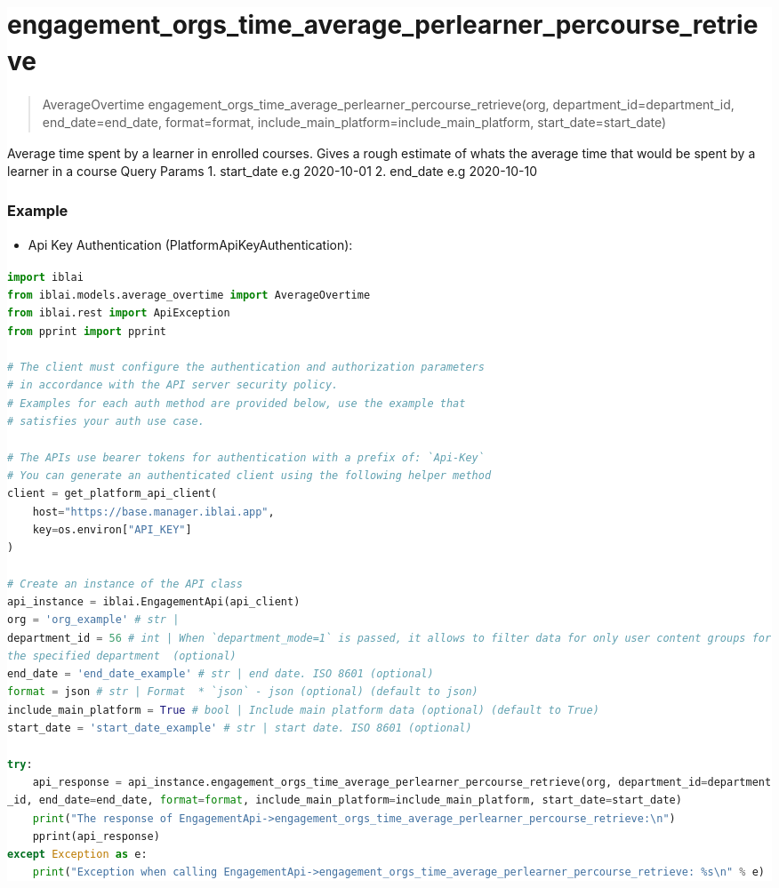 # **engagement_orgs_time_average_perlearner_percourse_retrieve**
> AverageOvertime engagement_orgs_time_average_perlearner_percourse_retrieve(org, department_id=department_id, end_date=end_date, format=format, include_main_platform=include_main_platform, start_date=start_date)



Average time spent by a learner in enrolled courses. Gives a rough estimate of whats the average time that would be spent by a learner in a course  Query Params 1. start_date e.g 2020-10-01 2. end_date e.g 2020-10-10

### Example

* Api Key Authentication (PlatformApiKeyAuthentication):

```python
import iblai
from iblai.models.average_overtime import AverageOvertime
from iblai.rest import ApiException
from pprint import pprint

# The client must configure the authentication and authorization parameters
# in accordance with the API server security policy.
# Examples for each auth method are provided below, use the example that
# satisfies your auth use case.

# The APIs use bearer tokens for authentication with a prefix of: `Api-Key`
# You can generate an authenticated client using the following helper method
client = get_platform_api_client(
    host="https://base.manager.iblai.app", 
    key=os.environ["API_KEY"]
)

# Create an instance of the API class
api_instance = iblai.EngagementApi(api_client)
org = 'org_example' # str | 
department_id = 56 # int | When `department_mode=1` is passed, it allows to filter data for only user content groups for the specified department  (optional)
end_date = 'end_date_example' # str | end date. ISO 8601 (optional)
format = json # str | Format  * `json` - json (optional) (default to json)
include_main_platform = True # bool | Include main platform data (optional) (default to True)
start_date = 'start_date_example' # str | start date. ISO 8601 (optional)

try:
    api_response = api_instance.engagement_orgs_time_average_perlearner_percourse_retrieve(org, department_id=department_id, end_date=end_date, format=format, include_main_platform=include_main_platform, start_date=start_date)
    print("The response of EngagementApi->engagement_orgs_time_average_perlearner_percourse_retrieve:\n")
    pprint(api_response)
except Exception as e:
    print("Exception when calling EngagementApi->engagement_orgs_time_average_perlearner_percourse_retrieve: %s\n" % e)
```
